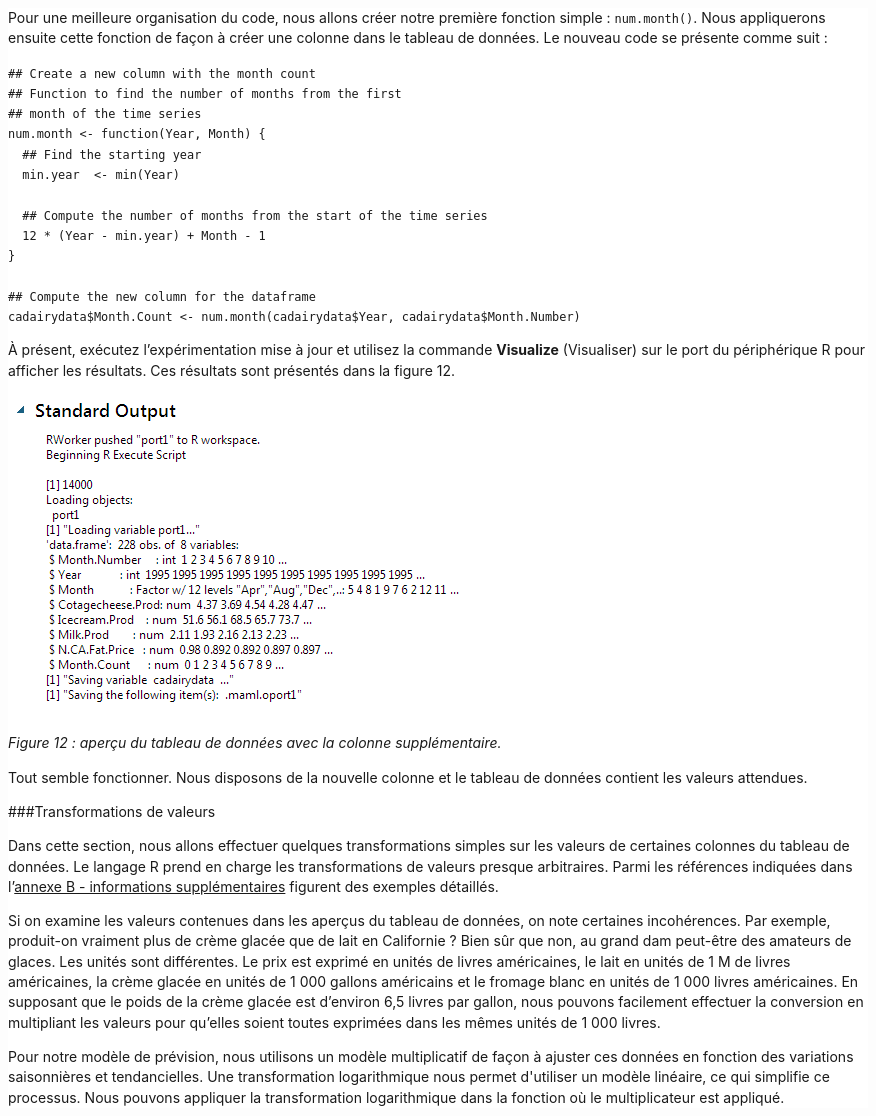 Pour une meilleure organisation du code, nous allons créer notre première fonction simple : `num.month()`. Nous appliquerons ensuite cette fonction de façon à créer une colonne dans le tableau de données. Le nouveau code se présente comme suit :

	## Create a new column with the month count
	## Function to find the number of months from the first
	## month of the time series
	num.month <- function(Year, Month) {
	  ## Find the starting year
	  min.year  <- min(Year)
	
	  ## Compute the number of months from the start of the time series
	  12 * (Year - min.year) + Month - 1
	}

	## Compute the new column for the dataframe
	cadairydata$Month.Count <- num.month(cadairydata$Year, cadairydata$Month.Number)

À présent, exécutez l’expérimentation mise à jour et utilisez la commande **Visualize** (Visualiser) sur le port du périphérique R pour afficher les résultats. Ces résultats sont présentés dans la figure 12.

![aperçu du tableau de données avec la colonne supplémentaire][13]

*Figure 12 : aperçu du tableau de données avec la colonne supplémentaire.*

Tout semble fonctionner. Nous disposons de la nouvelle colonne et le tableau de données contient les valeurs attendues.

###Transformations de valeurs

Dans cette section, nous allons effectuer quelques transformations simples sur les valeurs de certaines colonnes du tableau de données. Le langage R prend en charge les transformations de valeurs presque arbitraires. Parmi les références indiquées dans l’[annexe B - informations supplémentaires](#appendixb) figurent des exemples détaillés.

Si on examine les valeurs contenues dans les aperçus du tableau de données, on note certaines incohérences. Par exemple, produit-on vraiment plus de crème glacée que de lait en Californie ? Bien sûr que non, au grand dam peut-être des amateurs de glaces. Les unités sont différentes. Le prix est exprimé en unités de livres américaines, le lait en unités de 1 M de livres américaines, la crème glacée en unités de 1 000 gallons américains et le fromage blanc en unités de 1 000 livres américaines. En supposant que le poids de la crème glacée est d’environ 6,5 livres par gallon, nous pouvons facilement effectuer la conversion en multipliant les valeurs pour qu’elles soient toutes exprimées dans les mêmes unités de 1 000 livres.

Pour notre modèle de prévision, nous utilisons un modèle multiplicatif de façon à ajuster ces données en fonction des variations saisonnières et tendancielles. Une transformation logarithmique nous permet d'utiliser un modèle linéaire, ce qui simplifie ce processus. Nous pouvons appliquer la transformation logarithmique dans la fonction où le multiplicateur est appliqué.


[1]: ./media/machine-learning-r-quickstart/fig1.png
[2]: ./media/machine-learning-r-quickstart/fig2.png
[3]: ./media/machine-learning-r-quickstart/fig3.png
[4]: ./media/machine-learning-r-quickstart/fig4.png
[5]: ./media/machine-learning-r-quickstart/fig5.png
[6]: ./media/machine-learning-r-quickstart/fig6.png
[7]: ./media/machine-learning-r-quickstart/fig7.png
[8]: ./media/machine-learning-r-quickstart/fig8.png
[9]: ./media/machine-learning-r-quickstart/fig9.png
[10]: ./media/machine-learning-r-quickstart/fig10.png
[11]: ./media/machine-learning-r-quickstart/fig11.png
[12]: ./media/machine-learning-r-quickstart/fig12.png
[13]: ./media/machine-learning-r-quickstart/fig13.png
[14]: ./media/machine-learning-r-quickstart/fig14.png
[15]: ./media/machine-learning-r-quickstart/fig15.png
[16]: ./media/machine-learning-r-quickstart/fig16.png
[17]: ./media/machine-learning-r-quickstart/fig17.png
[18]: ./media/machine-learning-r-quickstart/fig18.png
[19]: ./media/machine-learning-r-quickstart/fig19.png
[20]: ./media/machine-learning-r-quickstart/fig20.png
[21]: ./media/machine-learning-r-quickstart/fig21.png
[22]: ./media/machine-learning-r-quickstart/fig22.png
[26]: ./media/machine-learning-r-quickstart/fig26.png
[appendixa]: #appendixa
[download]: https://azurebigdatatutorials.blob.core.windows.net/rquickstart/RFiles.zip
[execute-r-script]: https://msdn.microsoft.com/library/azure/30806023-392b-42e0-94d6-6b775a6e0fd5/